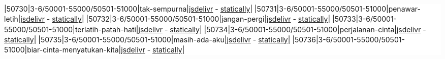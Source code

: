 |50730|3-6/50001-55000/50501-51000|tak-sempurna|[jsdelivr](https://cdn.jsdelivr.net/gh/dbchord/png-c-1110x370_3-6/50001-55000/50501-51000/tak-sempurna.png) - [statically](https://cdn.statically.io/gh/dbchord/png-c-1110x370_3-6/img/50001-55000/50501-51000/tak-sempurna.png)|
|50731|3-6/50001-55000/50501-51000|penawar-letih|[jsdelivr](https://cdn.jsdelivr.net/gh/dbchord/png-c-1110x370_3-6/50001-55000/50501-51000/penawar-letih.png) - [statically](https://cdn.statically.io/gh/dbchord/png-c-1110x370_3-6/img/50001-55000/50501-51000/penawar-letih.png)|
|50732|3-6/50001-55000/50501-51000|jangan-pergi|[jsdelivr](https://cdn.jsdelivr.net/gh/dbchord/png-c-1110x370_3-6/50001-55000/50501-51000/jangan-pergi.png) - [statically](https://cdn.statically.io/gh/dbchord/png-c-1110x370_3-6/img/50001-55000/50501-51000/jangan-pergi.png)|
|50733|3-6/50001-55000/50501-51000|terlatih-patah-hati|[jsdelivr](https://cdn.jsdelivr.net/gh/dbchord/png-c-1110x370_3-6/50001-55000/50501-51000/terlatih-patah-hati.png) - [statically](https://cdn.statically.io/gh/dbchord/png-c-1110x370_3-6/img/50001-55000/50501-51000/terlatih-patah-hati.png)|
|50734|3-6/50001-55000/50501-51000|perjalanan-cinta|[jsdelivr](https://cdn.jsdelivr.net/gh/dbchord/png-c-1110x370_3-6/50001-55000/50501-51000/perjalanan-cinta.png) - [statically](https://cdn.statically.io/gh/dbchord/png-c-1110x370_3-6/img/50001-55000/50501-51000/perjalanan-cinta.png)|
|50735|3-6/50001-55000/50501-51000|masih-ada-aku|[jsdelivr](https://cdn.jsdelivr.net/gh/dbchord/png-c-1110x370_3-6/50001-55000/50501-51000/masih-ada-aku.png) - [statically](https://cdn.statically.io/gh/dbchord/png-c-1110x370_3-6/img/50001-55000/50501-51000/masih-ada-aku.png)|
|50736|3-6/50001-55000/50501-51000|biar-cinta-menyatukan-kita|[jsdelivr](https://cdn.jsdelivr.net/gh/dbchord/png-c-1110x370_3-6/50001-55000/50501-51000/biar-cinta-menyatukan-kita.png) - [statically](https://cdn.statically.io/gh/dbchord/png-c-1110x370_3-6/img/50001-55000/50501-51000/biar-cinta-menyatukan-kita.png)|
